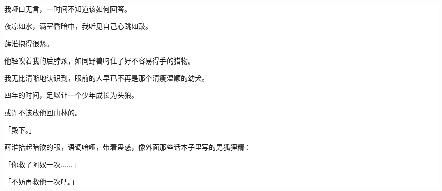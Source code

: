  <p>我哑口无言，一时间不知道该如何回答。</p>
 <p>夜凉如水，满室昏暗中，我听见自己心跳如鼓。</p>
 <p>薛淮抱得很紧。</p>
 <p>他轻嗅着我的后脖颈，如同野兽叼住了好不容易得手的猎物。</p>
 <p>我无比清晰地认识到，眼前的人早已不再是那个清瘦温顺的幼犬。</p>
 <p>四年的时间，足以让一个少年成长为头狼。</p>
 <p>或许不该放他回山林的。</p>
 <p>「殿下。」</p>
 <p>薛淮抬起暗欲的眼，语调喑哑，带着蛊惑，像外面那些话本子里写的男狐狸精：</p>
 <p>「你救了阿奴一次……」</p>
 <p>「不妨再救他一次吧。」</p>
</body>